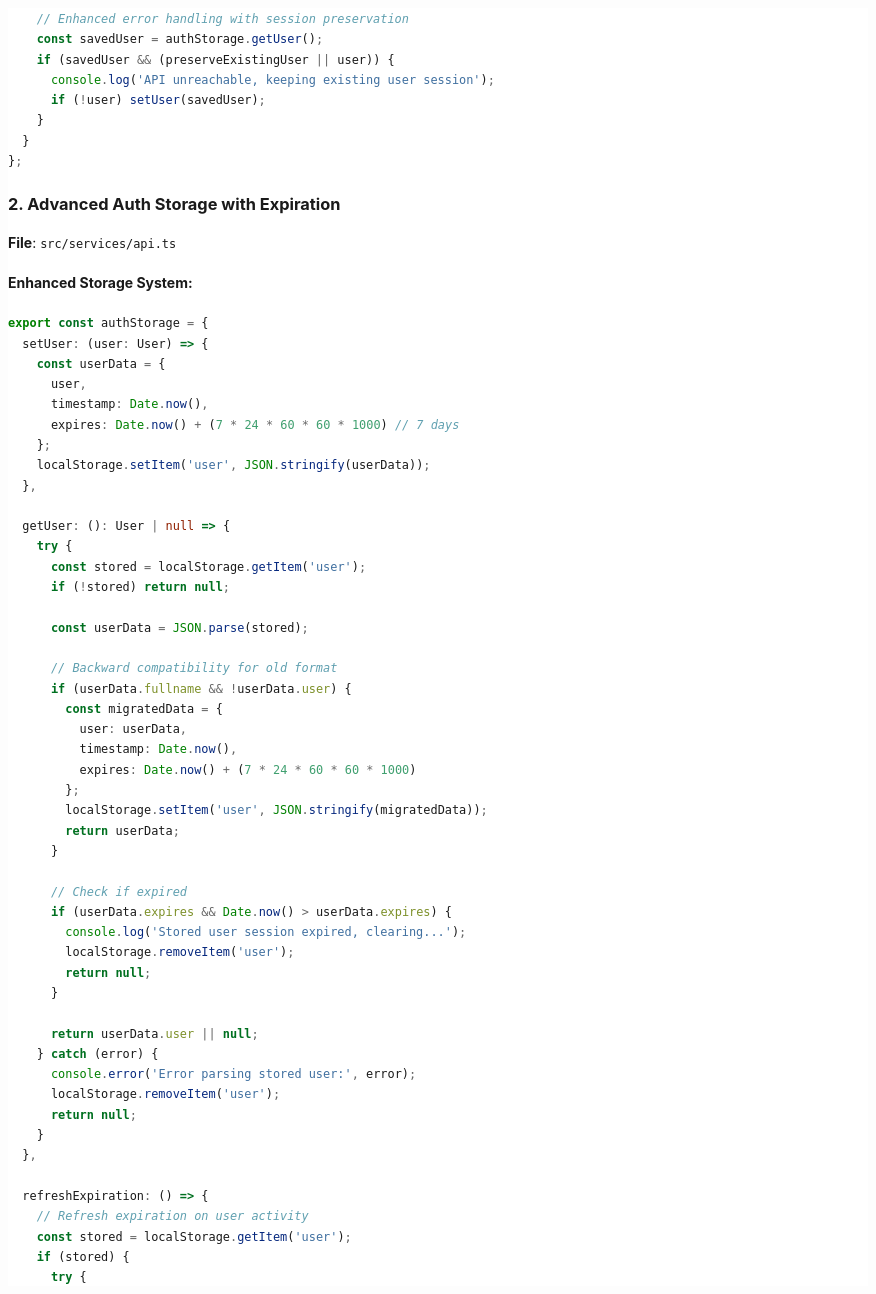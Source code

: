 ```typescript
    // Enhanced error handling with session preservation
    const savedUser = authStorage.getUser();
    if (savedUser && (preserveExistingUser || user)) {
      console.log('API unreachable, keeping existing user session');
      if (!user) setUser(savedUser);
    }
  }
};
```

### 2. Advanced Auth Storage with Expiration
**File**: `src/services/api.ts`

#### Enhanced Storage System:
```typescript
export const authStorage = {
  setUser: (user: User) => {
    const userData = {
      user,
      timestamp: Date.now(),
      expires: Date.now() + (7 * 24 * 60 * 60 * 1000) // 7 days
    };
    localStorage.setItem('user', JSON.stringify(userData));
  },
  
  getUser: (): User | null => {
    try {
      const stored = localStorage.getItem('user');
      if (!stored) return null;
      
      const userData = JSON.parse(stored);
      
      // Backward compatibility for old format
      if (userData.fullname && !userData.user) {
        const migratedData = {
          user: userData,
          timestamp: Date.now(),
          expires: Date.now() + (7 * 24 * 60 * 60 * 1000)
        };
        localStorage.setItem('user', JSON.stringify(migratedData));
        return userData;
      }
      
      // Check if expired
      if (userData.expires && Date.now() > userData.expires) {
        console.log('Stored user session expired, clearing...');
        localStorage.removeItem('user');
        return null;
      }
      
      return userData.user || null;
    } catch (error) {
      console.error('Error parsing stored user:', error);
      localStorage.removeItem('user');
      return null;
    }
  },
  
  refreshExpiration: () => {
    // Refresh expiration on user activity
    const stored = localStorage.getItem('user');
    if (stored) {
      try {
```